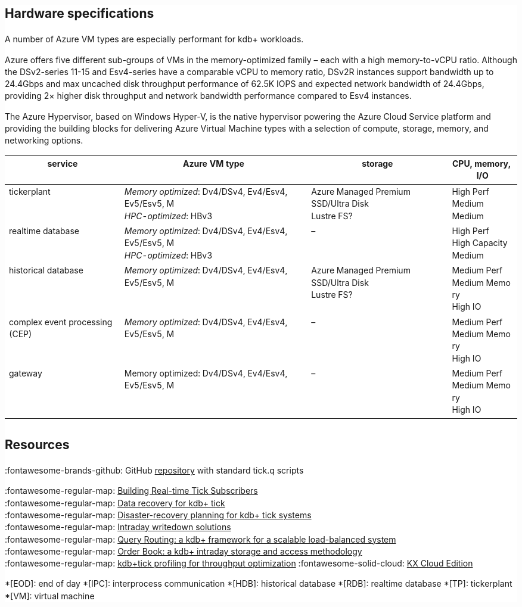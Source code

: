 
## Hardware specifications

A number of Azure VM types are especially performant for kdb+ workloads.

Azure offers five different sub-groups of VMs in the memory-optimized family – each with a high memory-to-vCPU ratio. Although the DSv2-series 11-15 and Esv4-series have a comparable vCPU to memory ratio, DSv2R instances support bandwidth up to 24.4Gbps and max uncached disk throughput performance of 62.5K IOPS and expected network bandwidth of 24.4Gbps, providing 2× higher disk throughput and network bandwidth performance compared to Esv4 instances.

The Azure Hypervisor, based on Windows Hyper-V, is the native hypervisor powering the Azure Cloud Service platform and providing the building blocks for delivering Azure Virtual Machine types with a selection of compute, storage, memory, and networking options.

service | Azure VM type | storage | CPU,&nbsp;memory,&nbsp;I/O
--------|---------------|---------|-----------------
tickerplant | _Memory optimized_: Dv4/DSv4, Ev4/Esv4, Ev5/Esv5, M<br>_HPC-optimized_: HBv3 | Azure Managed Premium SSD/Ultra Disk<br>Lustre FS? | High Perf<br>Medium<br>Medium
realtime database | _Memory optimized_: Dv4/DSv4, Ev4/Esv4, Ev5/Esv5, M<br>_HPC-optimized_: HBv3 | – | High Perf<br>High&nbsp;Capacity<br>Medium
historical database | _Memory optimized_: Dv4/DSv4, Ev4/Esv4, Ev5/Esv5, M | Azure Managed Premium SSD/Ultra Disk<br>Lustre FS? | Medium Perf<br>Medium&nbsp;Memory<br>High IO
complex event processing (CEP) | _Memory optimized_: Dv4/DSv4, Ev4/Esv4, Ev5/Esv5, M | – | Medium Perf<br>Medium&nbsp;Memory<br>High IO
gateway | Memory optimized: Dv4/DSv4, Ev4/Esv4, Ev5/Esv5, M | – | Medium Perf<br>Medium&nbsp;Memory<br>High IO


## Resources

:fontawesome-brands-github:
GitHub [repository](https://github.com/KxSystems/kdb-tick) with standard tick.q scripts

:fontawesome-regular-map:
[Building Real-time Tick Subscribers](../../wp/rt-tick/index.md)
<br>
:fontawesome-regular-map:
[Data recovery for kdb+ tick](../../wp/data-recovery.md)
<br>
:fontawesome-regular-map:
[Disaster-recovery planning for kdb+ tick systems](../../wp/disaster-recovery/index.md)
<br>
:fontawesome-regular-map:
[Intraday writedown solutions](../../wp/intraday-writedown/index.md)
<br>
:fontawesome-regular-map:
[Query Routing: a kdb+ framework for a scalable load-balanced system](../../wp/query-routing/index.md)
<br>
:fontawesome-regular-map:
[Order Book: a kdb+ intraday storage and access methodology](../../wp/order-book.md)
<br>
:fontawesome-regular-map:
[kdb+tick profiling for throughput optimization](../../wp/tick-profiling.md)
:fontawesome-solid-cloud:
[KX Cloud Edition](https://code.kx.com/insights/cloud-edition/)


*[EOD]: end of day
*[IPC]: interprocess communication
*[HDB]: historical database
*[RDB]: realtime database
*[TP]: tickerplant
*[VM]: virtual machine
